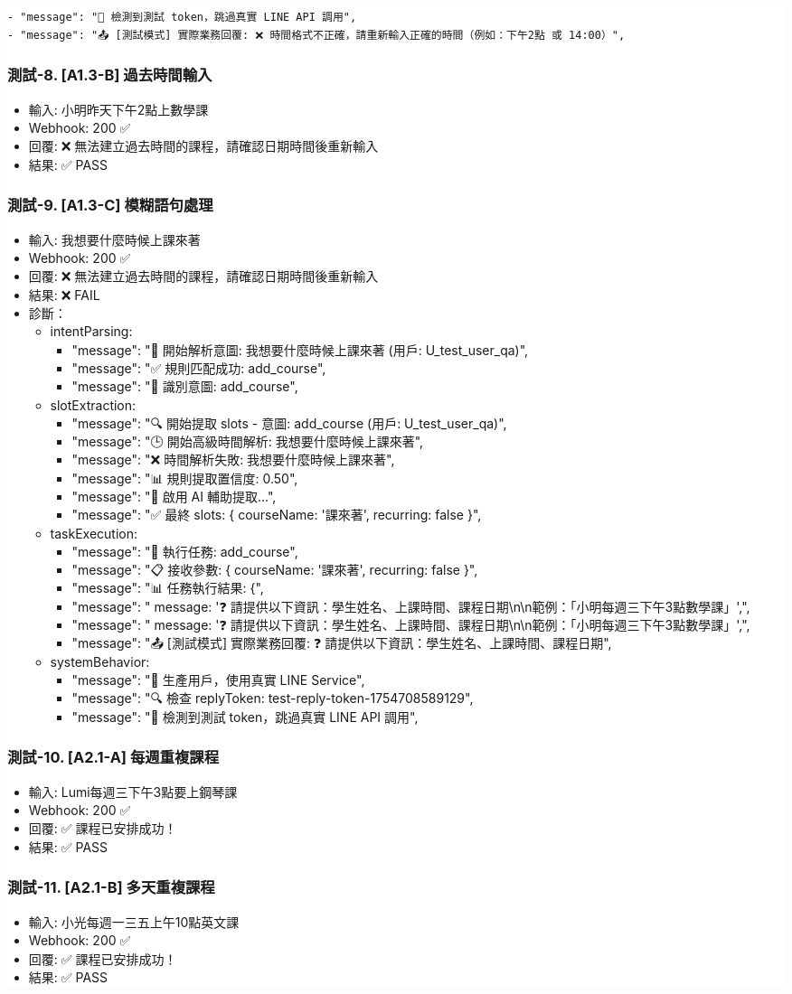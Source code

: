     - "message": "🧪 檢測到測試 token，跳過真實 LINE API 調用",
    - "message": "📤 [測試模式] 實際業務回覆: ❌ 時間格式不正確，請重新輸入正確的時間（例如：下午2點 或 14:00）",

### 測試-8. [A1.3-B] 過去時間輸入
- 輸入: 小明昨天下午2點上數學課
- Webhook: 200 ✅
- 回覆: ❌ 無法建立過去時間的課程，請確認日期時間後重新輸入 
- 結果: ✅ PASS

### 測試-9. [A1.3-C] 模糊語句處理
- 輸入: 我想要什麼時候上課來著
- Webhook: 200 ✅
- 回覆: ❌ 無法建立過去時間的課程，請確認日期時間後重新輸入 
- 結果: ❌ FAIL
- 診斷：
  - intentParsing:
    - "message": "🎯 開始解析意圖: 我想要什麼時候上課來著 (用戶: U_test_user_qa)",
    - "message": "✅ 規則匹配成功: add_course",
    - "message": "🎯 識別意圖: add_course",
  - slotExtraction:
    - "message": "🔍 開始提取 slots - 意圖: add_course (用戶: U_test_user_qa)",
    - "message": "🕒 開始高級時間解析: 我想要什麼時候上課來著",
    - "message": "❌ 時間解析失敗: 我想要什麼時候上課來著",
    - "message": "📊 規則提取置信度: 0.50",
    - "message": "🤖 啟用 AI 輔助提取...",
    - "message": "✅ 最終 slots: { courseName: '課來著', recurring: false }",
  - taskExecution:
    - "message": "🎯 執行任務: add_course",
    - "message": "📋 接收參數: { courseName: '課來著', recurring: false }",
    - "message": "📊 任務執行結果: {",
    - "message": "  message: '❓ 請提供以下資訊：學生姓名、上課時間、課程日期\\n\\n範例：「小明每週三下午3點數學課」',",
    - "message": "  message: '❓ 請提供以下資訊：學生姓名、上課時間、課程日期\\n\\n範例：「小明每週三下午3點數學課」',",
    - "message": "📤 [測試模式] 實際業務回覆: ❓ 請提供以下資訊：學生姓名、上課時間、課程日期",
  - systemBehavior:
    - "message": "🚀 生產用戶，使用真實 LINE Service",
    - "message": "🔍 檢查 replyToken: test-reply-token-1754708589129",
    - "message": "🧪 檢測到測試 token，跳過真實 LINE API 調用",

### 測試-10. [A2.1-A] 每週重複課程
- 輸入: Lumi每週三下午3點要上鋼琴課
- Webhook: 200 ✅
- 回覆: ✅ 課程已安排成功！ 
- 結果: ✅ PASS

### 測試-11. [A2.1-B] 多天重複課程
- 輸入: 小光每週一三五上午10點英文課
- Webhook: 200 ✅
- 回覆: ✅ 課程已安排成功！ 
- 結果: ✅ PASS
